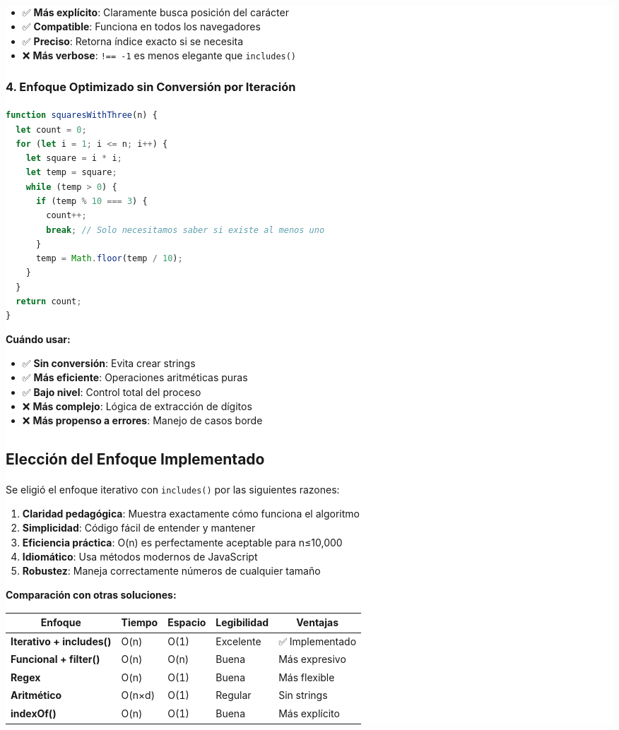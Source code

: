 - ✅ **Más explícito**: Claramente busca posición del carácter
- ✅ **Compatible**: Funciona en todos los navegadores
- ✅ **Preciso**: Retorna índice exacto si se necesita
- ❌ **Más verbose**: `!== -1` es menos elegante que `includes()`

### 4. **Enfoque Optimizado sin Conversión por Iteración**

```javascript
function squaresWithThree(n) {
  let count = 0;
  for (let i = 1; i <= n; i++) {
    let square = i * i;
    let temp = square;
    while (temp > 0) {
      if (temp % 10 === 3) {
        count++;
        break; // Solo necesitamos saber si existe al menos uno
      }
      temp = Math.floor(temp / 10);
    }
  }
  return count;
}
```

**Cuándo usar:**

- ✅ **Sin conversión**: Evita crear strings
- ✅ **Más eficiente**: Operaciones aritméticas puras
- ✅ **Bajo nivel**: Control total del proceso
- ❌ **Más complejo**: Lógica de extracción de dígitos
- ❌ **Más propenso a errores**: Manejo de casos borde

## Elección del Enfoque Implementado

Se eligió el enfoque iterativo con `includes()` por las siguientes razones:

1. **Claridad pedagógica**: Muestra exactamente cómo funciona el algoritmo
2. **Simplicidad**: Código fácil de entender y mantener
3. **Eficiencia práctica**: O(n) es perfectamente aceptable para n≤10,000
4. **Idiomático**: Usa métodos modernos de JavaScript
5. **Robustez**: Maneja correctamente números de cualquier tamaño

**Comparación con otras soluciones:**

| Enfoque                    | Tiempo | Espacio | Legibilidad | Ventajas        |
| -------------------------- | ------ | ------- | ----------- | --------------- |
| **Iterativo + includes()** | O(n)   | O(1)    | Excelente   | ✅ Implementado |
| **Funcional + filter()**   | O(n)   | O(n)    | Buena       | Más expresivo   |
| **Regex**                  | O(n)   | O(1)    | Buena       | Más flexible    |
| **Aritmético**             | O(n×d) | O(1)    | Regular     | Sin strings     |
| **indexOf()**              | O(n)   | O(1)    | Buena       | Más explícito   |
